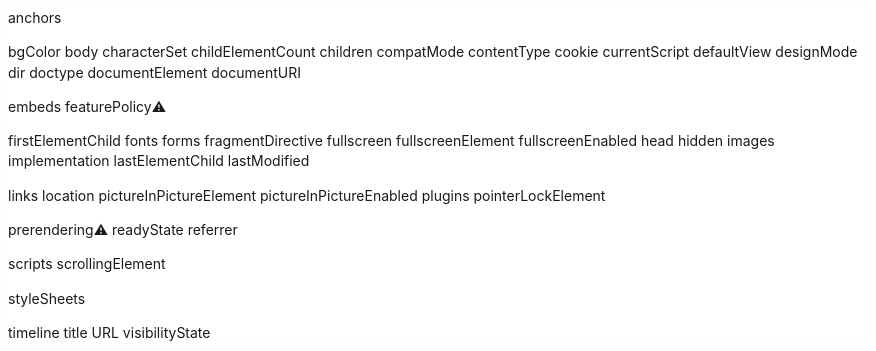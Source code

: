 anchors

bgColor
body
characterSet
childElementCount
children
compatMode
contentType
cookie
currentScript
defaultView
designMode
dir
doctype
documentElement
documentURI

embeds
featurePolicy⚠️
 
firstElementChild
fonts
forms
fragmentDirective
fullscreen
fullscreenElement
fullscreenEnabled
head
hidden
images
implementation
lastElementChild
lastModified


links
location
pictureInPictureElement
pictureInPictureEnabled
plugins
pointerLockElement

prerendering⚠️
readyState
referrer

scripts
scrollingElement

styleSheets

timeline
title
URL
visibilityState
